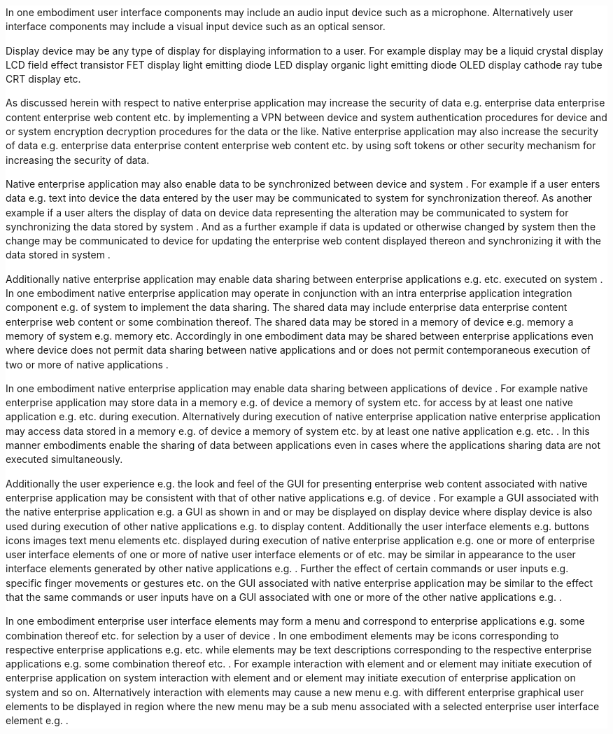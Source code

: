 In one embodiment user interface components may include an audio input device such as a microphone. Alternatively user interface components may include a visual input device such as an optical sensor.

Display device may be any type of display for displaying information to a user. For example display may be a liquid crystal display LCD field effect transistor FET display light emitting diode LED display organic light emitting diode OLED display cathode ray tube CRT display etc.

As discussed herein with respect to native enterprise application may increase the security of data e.g. enterprise data enterprise content enterprise web content etc. by implementing a VPN between device and system authentication procedures for device and or system encryption decryption procedures for the data or the like. Native enterprise application may also increase the security of data e.g. enterprise data enterprise content enterprise web content etc. by using soft tokens or other security mechanism for increasing the security of data.

Native enterprise application may also enable data to be synchronized between device and system . For example if a user enters data e.g. text into device the data entered by the user may be communicated to system for synchronization thereof. As another example if a user alters the display of data on device data representing the alteration may be communicated to system for synchronizing the data stored by system . And as a further example if data is updated or otherwise changed by system then the change may be communicated to device for updating the enterprise web content displayed thereon and synchronizing it with the data stored in system .

Additionally native enterprise application may enable data sharing between enterprise applications e.g. etc. executed on system . In one embodiment native enterprise application may operate in conjunction with an intra enterprise application integration component e.g. of system to implement the data sharing. The shared data may include enterprise data enterprise content enterprise web content or some combination thereof. The shared data may be stored in a memory of device e.g. memory a memory of system e.g. memory etc. Accordingly in one embodiment data may be shared between enterprise applications even where device does not permit data sharing between native applications and or does not permit contemporaneous execution of two or more of native applications .

In one embodiment native enterprise application may enable data sharing between applications of device . For example native enterprise application may store data in a memory e.g. of device a memory of system etc. for access by at least one native application e.g. etc. during execution. Alternatively during execution of native enterprise application native enterprise application may access data stored in a memory e.g. of device a memory of system etc. by at least one native application e.g. etc. . In this manner embodiments enable the sharing of data between applications even in cases where the applications sharing data are not executed simultaneously.

Additionally the user experience e.g. the look and feel of the GUI for presenting enterprise web content associated with native enterprise application may be consistent with that of other native applications e.g. of device . For example a GUI associated with the native enterprise application e.g. a GUI as shown in and or may be displayed on display device where display device is also used during execution of other native applications e.g. to display content. Additionally the user interface elements e.g. buttons icons images text menu elements etc. displayed during execution of native enterprise application e.g. one or more of enterprise user interface elements of one or more of native user interface elements or of etc. may be similar in appearance to the user interface elements generated by other native applications e.g. . Further the effect of certain commands or user inputs e.g. specific finger movements or gestures etc. on the GUI associated with native enterprise application may be similar to the effect that the same commands or user inputs have on a GUI associated with one or more of the other native applications e.g. .

In one embodiment enterprise user interface elements may form a menu and correspond to enterprise applications e.g. some combination thereof etc. for selection by a user of device . In one embodiment elements may be icons corresponding to respective enterprise applications e.g. etc. while elements may be text descriptions corresponding to the respective enterprise applications e.g. some combination thereof etc. . For example interaction with element and or element may initiate execution of enterprise application on system interaction with element and or element may initiate execution of enterprise application on system and so on. Alternatively interaction with elements may cause a new menu e.g. with different enterprise graphical user elements to be displayed in region where the new menu may be a sub menu associated with a selected enterprise user interface element e.g. .
